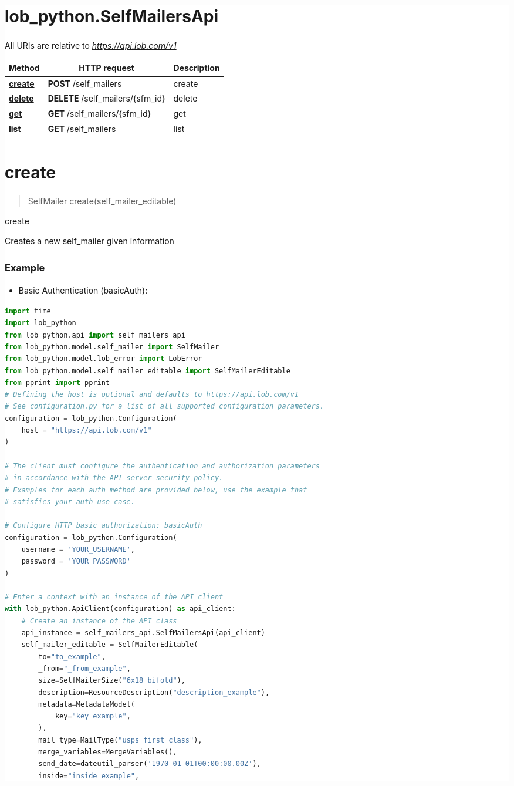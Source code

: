 # lob_python.SelfMailersApi

All URIs are relative to *https://api.lob.com/v1*

Method | HTTP request | Description
------------- | ------------- | -------------
[**create**](SelfMailersApi.md#create) | **POST** /self_mailers | create
[**delete**](SelfMailersApi.md#delete) | **DELETE** /self_mailers/{sfm_id} | delete
[**get**](SelfMailersApi.md#get) | **GET** /self_mailers/{sfm_id} | get
[**list**](SelfMailersApi.md#list) | **GET** /self_mailers | list


# **create**
> SelfMailer create(self_mailer_editable)

create

Creates a new self_mailer given information

### Example

* Basic Authentication (basicAuth):

```python
import time
import lob_python
from lob_python.api import self_mailers_api
from lob_python.model.self_mailer import SelfMailer
from lob_python.model.lob_error import LobError
from lob_python.model.self_mailer_editable import SelfMailerEditable
from pprint import pprint
# Defining the host is optional and defaults to https://api.lob.com/v1
# See configuration.py for a list of all supported configuration parameters.
configuration = lob_python.Configuration(
    host = "https://api.lob.com/v1"
)

# The client must configure the authentication and authorization parameters
# in accordance with the API server security policy.
# Examples for each auth method are provided below, use the example that
# satisfies your auth use case.

# Configure HTTP basic authorization: basicAuth
configuration = lob_python.Configuration(
    username = 'YOUR_USERNAME',
    password = 'YOUR_PASSWORD'
)

# Enter a context with an instance of the API client
with lob_python.ApiClient(configuration) as api_client:
    # Create an instance of the API class
    api_instance = self_mailers_api.SelfMailersApi(api_client)
    self_mailer_editable = SelfMailerEditable(
        to="to_example",
        _from="_from_example",
        size=SelfMailerSize("6x18_bifold"),
        description=ResourceDescription("description_example"),
        metadata=MetadataModel(
            key="key_example",
        ),
        mail_type=MailType("usps_first_class"),
        merge_variables=MergeVariables(),
        send_date=dateutil_parser('1970-01-01T00:00:00.00Z'),
        inside="inside_example",
```